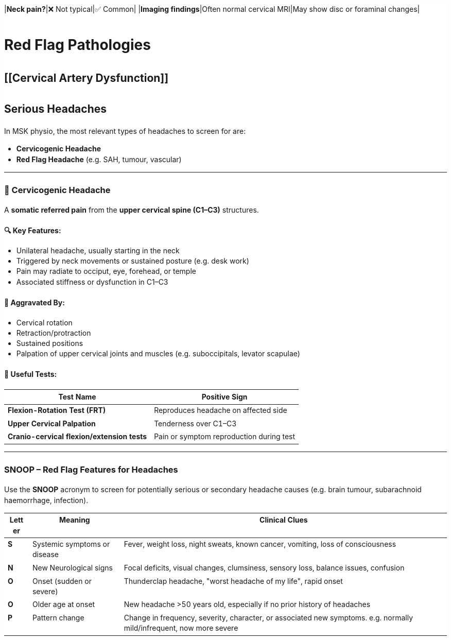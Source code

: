 |**Neck pain?**|❌ Not typical|✅ Common|
|**Imaging findings**|Often normal cervical MRI|May show disc or foraminal changes|
# Red Flag Pathologies
## [[Cervical Artery Dysfunction]]

## Serious Headaches

In MSK physio, the most relevant types of headaches to screen for are:
- **Cervicogenic Headache**
- **Red Flag Headache** (e.g. SAH, tumour, vascular)

---

### 🧩 Cervicogenic Headache

A **somatic referred pain** from the **upper cervical spine (C1–C3)** structures.
#### 🔍 Key Features:
- Unilateral headache, usually starting in the neck
- Triggered by neck movements or sustained posture (e.g. desk work)
- Pain may radiate to occiput, eye, forehead, or temple
- Associated stiffness or dysfunction in C1–C3

#### 🧪 Aggravated By:
- Cervical rotation
- Retraction/protraction
- Sustained positions
- Palpation of upper cervical joints and muscles (e.g. suboccipitals, levator scapulae)

#### 🧪 Useful Tests:
| Test Name                         | Positive Sign                                      |
|----------------------------------|----------------------------------------------------|
| **Flexion-Rotation Test (FRT)**  | Reproduces headache on affected side              |
| **Upper Cervical Palpation**     | Tenderness over C1–C3                              |
| **Cranio-cervical flexion/extension tests** | Pain or symptom reproduction during test       |

---

### SNOOP – Red Flag Features for Headaches

Use the **SNOOP** acronym to screen for potentially serious or secondary headache causes (e.g. brain tumour, subarachnoid haemorrhage, infection).

| Letter | Meaning                      | Clinical Clues                                                                                                       |
| ------ | ---------------------------- | -------------------------------------------------------------------------------------------------------------------- |
| **S**  | Systemic symptoms or disease | Fever, weight loss, night sweats, known cancer, vomiting, loss of consciousness                                      |
| **N**  | New Neurological signs       | Focal deficits, visual changes, clumsiness, sensory loss, balance issues, confusion                                  |
| **O**  | Onset (sudden or severe)     | Thunderclap headache, "worst headache of my life", rapid onset                                                       |
| **O**  | Older age at onset           | New headache >50 years old, especially if no prior history of headaches                                              |
| **P**  | Pattern change               | Change in frequency, severity, character, or associated new symptoms. e.g. normally mild/infrequent, now more severe |
